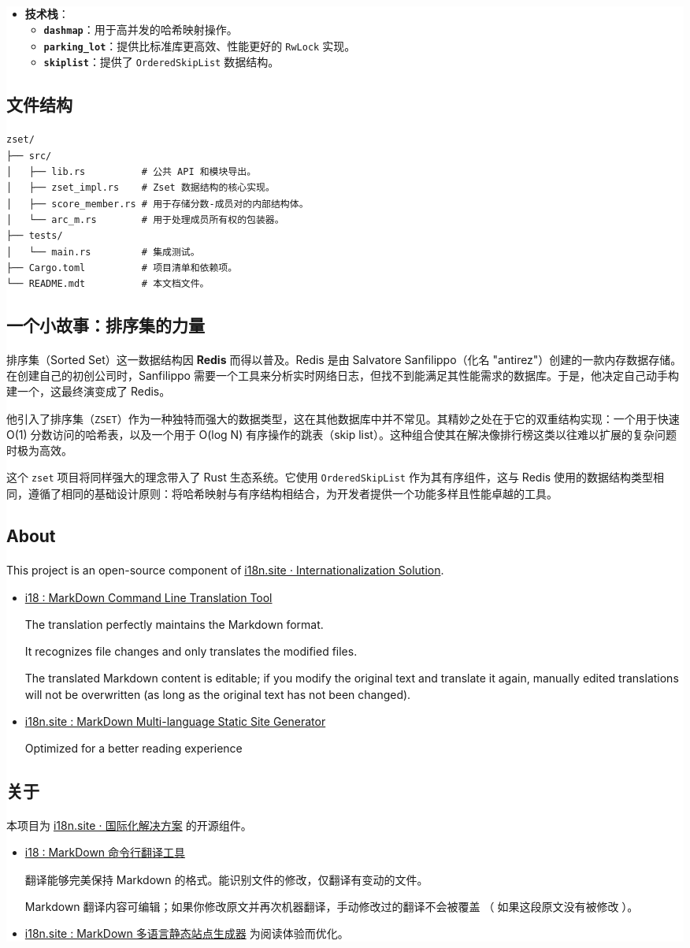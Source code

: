 - **技术栈**：
  - **`dashmap`**：用于高并发的哈希映射操作。
  - **`parking_lot`**：提供比标准库更高效、性能更好的 `RwLock` 实现。
  - **`skiplist`**：提供了 `OrderedSkipList` 数据结构。

## 文件结构

```
zset/
├── src/
│   ├── lib.rs          # 公共 API 和模块导出。
│   ├── zset_impl.rs    # Zset 数据结构的核心实现。
│   ├── score_member.rs # 用于存储分数-成员对的内部结构体。
│   └── arc_m.rs        # 用于处理成员所有权的包装器。
├── tests/
│   └── main.rs         # 集成测试。
├── Cargo.toml          # 项目清单和依赖项。
└── README.mdt          # 本文档文件。
```

## 一个小故事：排序集的力量

排序集（Sorted Set）这一数据结构因 **Redis** 而得以普及。Redis 是由 Salvatore Sanfilippo（化名 "antirez"）创建的一款内存数据存储。在创建自己的初创公司时，Sanfilippo 需要一个工具来分析实时网络日志，但找不到能满足其性能需求的数据库。于是，他决定自己动手构建一个，这最终演变成了 Redis。

他引入了排序集（`ZSET`）作为一种独特而强大的数据类型，这在其他数据库中并不常见。其精妙之处在于它的双重结构实现：一个用于快速 O(1) 分数访问的哈希表，以及一个用于 O(log N) 有序操作的跳表（skip list）。这种组合使其在解决像排行榜这类以往难以扩展的复杂问题时极为高效。

这个 `zset` 项目将同样强大的理念带入了 Rust 生态系统。它使用 `OrderedSkipList` 作为其有序组件，这与 Redis 使用的数据结构类型相同，遵循了相同的基础设计原则：将哈希映射与有序结构相结合，为开发者提供一个功能多样且性能卓越的工具。

## About

This project is an open-source component of [i18n.site ⋅ Internationalization Solution](https://i18n.site).

* [i18 : MarkDown Command Line Translation Tool](https://i18n.site/i18)

  The translation perfectly maintains the Markdown format.

  It recognizes file changes and only translates the modified files.

  The translated Markdown content is editable; if you modify the original text and translate it again, manually edited translations will not be overwritten (as long as the original text has not been changed).

* [i18n.site : MarkDown Multi-language Static Site Generator](https://i18n.site/i18n.site)

  Optimized for a better reading experience

## 关于

本项目为 [i18n.site ⋅ 国际化解决方案](https://i18n.site) 的开源组件。

* [i18 : MarkDown 命令行翻译工具](https://i18n.site/i18)

  翻译能够完美保持 Markdown 的格式。能识别文件的修改，仅翻译有变动的文件。

  Markdown 翻译内容可编辑；如果你修改原文并再次机器翻译，手动修改过的翻译不会被覆盖 （ 如果这段原文没有被修改 ）。

* [i18n.site : MarkDown 多语言静态站点生成器](https://i18n.site/i18n.site) 为阅读体验而优化。